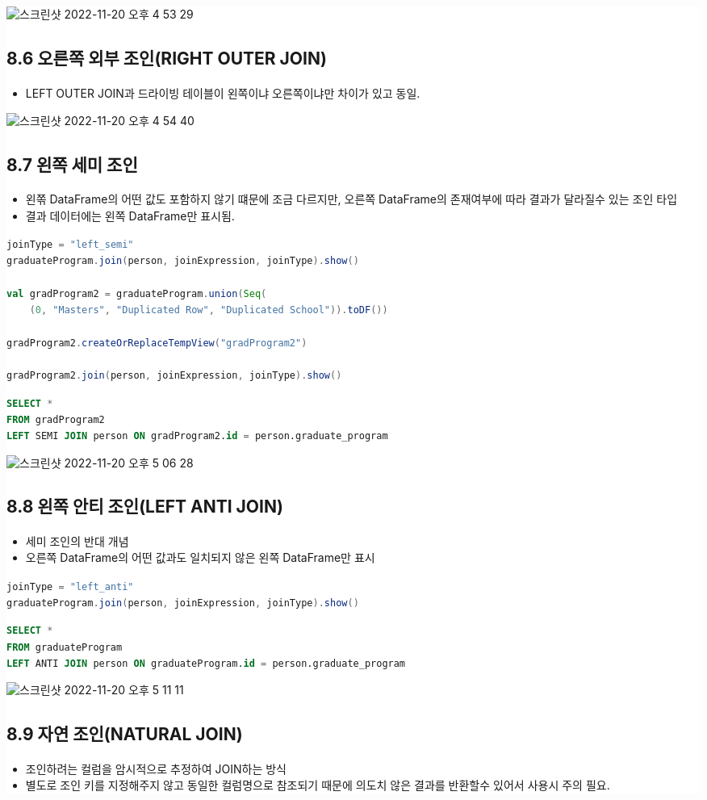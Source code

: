 <img width="577" alt="스크린샷 2022-11-20 오후 4 53 29" src="https://user-images.githubusercontent.com/6982740/202891672-c84d1fd6-5470-450d-ad47-9e7348182c36.png">

## 8.6 오른쪽 외부 조인(RIGHT OUTER JOIN)
- LEFT OUTER JOIN과 드라이빙 테이블이 왼쪽이냐 오른쪽이냐만 차이가 있고 동일.


<img width="584" alt="스크린샷 2022-11-20 오후 4 54 40" src="https://user-images.githubusercontent.com/6982740/202891695-b1d28b5d-24e1-4af5-b41d-87020e3c1a46.png">

## 8.7 왼쪽 세미 조인
- 왼쪾 DataFrame의 어떤 값도 포함하지 않기 떄문에 조금 다르지만, 오른쪽 DataFrame의 존재여부에 따라 결과가 달라질수 있는 조인 타입
- 결과 데이터에는 왼쪽 DataFrame만 표시됨.

``` scala
joinType = "left_semi"
graduateProgram.join(person, joinExpression, joinType).show()

val gradProgram2 = graduateProgram.union(Seq(
    (0, "Masters", "Duplicated Row", "Duplicated School")).toDF())

gradProgram2.createOrReplaceTempView("gradProgram2")

gradProgram2.join(person, joinExpression, joinType).show()
```

``` sql
SELECT *
FROM gradProgram2
LEFT SEMI JOIN person ON gradProgram2.id = person.graduate_program
```

<img width="332" alt="스크린샷 2022-11-20 오후 5 06 28" src="https://user-images.githubusercontent.com/6982740/202891991-d1d0a95a-17e3-415d-84ed-6a364362324f.png">

## 8.8 왼쪽 안티 조인(LEFT ANTI JOIN)
-  세미 조인의 반대 개념
- 오른쪽 DataFrame의 어떤 값과도 일치되지 않은 왼쪽 DataFrame만 표시

``` scala
joinType = "left_anti"
graduateProgram.join(person, joinExpression, joinType).show()
```

``` sql
SELECT *
FROM graduateProgram
LEFT ANTI JOIN person ON graduateProgram.id = person.graduate_program
```

<img width="267" alt="스크린샷 2022-11-20 오후 5 11 11" src="https://user-images.githubusercontent.com/6982740/202892170-b6fad4e6-5126-4af6-9823-3298b201773a.png">

## 8.9 자연 조인(NATURAL JOIN)
- 조인하려는 컬럼을 암시적으로 추정하여 JOIN하는 방식
- 별도로 조인 키를 지정해주지 않고 동일한 컬럼명으로 참조되기 때문에 의도치 않은 결과를 반환할수 있어서 사용시 주의 필요.
